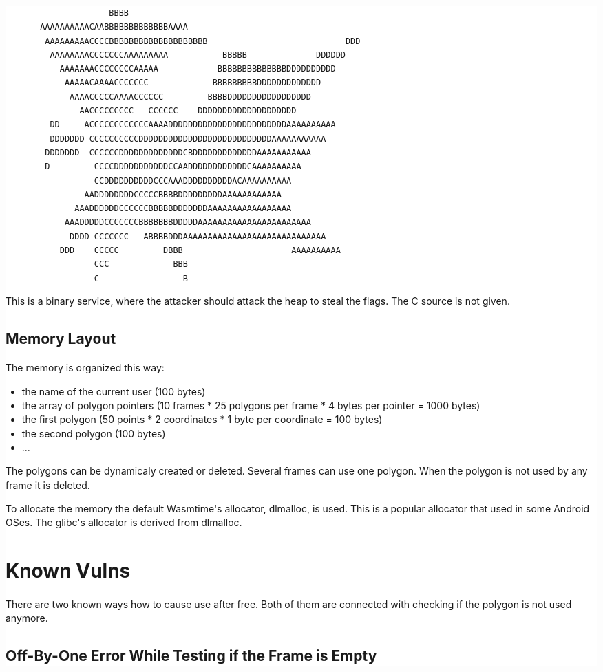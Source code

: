 ```
                     BBBB                                                       
       AAAAAAAAAACAABBBBBBBBBBBBBAAAA                                           
        AAAAAAAAACCCCBBBBBBBBBBBBBBBBBBBB                            DDD        
         AAAAAAAACCCCCCCAAAAAAAAA           BBBBB              DDDDDD           
           AAAAAAACCCCCCCCAAAAA            BBBBBBBBBBBBBBDDDDDDDDDD             
            AAAAACAAAACCCCCCC             BBBBBBBBBDDDDDDDDDDDDD                
             AAAACCCCCAAAACCCCCC         BBBBDDDDDDDDDDDDDDDDD                  
               AACCCCCCCCC   CCCCCC    DDDDDDDDDDDDDDDDDDDD                     
         DD     ACCCCCCCCCCCCAAAADDDDDDDDDDDDDDDDDDDDDDDDAAAAAAAAAA             
         DDDDDDD CCCCCCCCCCDDDDDDDDDDDDDDDDDDDDDDDDDDDAAAAAAAAAAA               
        DDDDDDD  CCCCCCDDDDDDDDDDDDDCBDDDDDDDDDDDDDAAAAAAAAAAA                  
        D         CCCCDDDDDDDDDDDCCAADDDDDDDDDDDDCAAAAAAAAAA                    
                  CCDDDDDDDDDDCCCAAADDDDDDDDDDACAAAAAAAAAA                      
                AADDDDDDDDCCCCCBBBBDDDDDDDDDAAAAAAAAAAAA                        
              AAADDDDDDCCCCCCBBBBBDDDDDDDAAAAAAAAAAAAAAAAA                      
            AAADDDDDCCCCCCCBBBBBBBDDDDDAAAAAAAAAAAAAAAAAAAAAAA                  
             DDDD CCCCCCC   ABBBBDDDAAAAAAAAAAAAAAAAAAAAAAAAAAAAA               
           DDD    CCCCC         DBBB                      AAAAAAAAAA            
                  CCC             BBB                                           
                  C                 B                                        
```

This is a binary service, where the attacker should attack the heap to steal the flags. The C source is not given.

## Memory Layout ##

The memory is organized this way:

- the name of the current user (100 bytes)
- the array of polygon pointers (10 frames * 25 polygons per frame * 4 bytes per pointer = 1000 bytes)
- the first polygon (50 points * 2 coordinates * 1 byte per coordinate = 100 bytes)
- the second polygon (100 bytes)
- ...

The polygons can be dynamicaly created or deleted. Several frames can use one polygon. When the polygon
is not used by any frame it is deleted.

To allocate the memory the default Wasmtime's allocator, dlmalloc, is used. This is a popular allocator that 
used in some Android OSes. The glibc's allocator is derived from dlmalloc.


# Known Vulns

There are two known ways how to cause use after free. Both of them are connected with checking if the polygon is not used anymore.

## Off-By-One Error While Testing if the Frame is Empty
